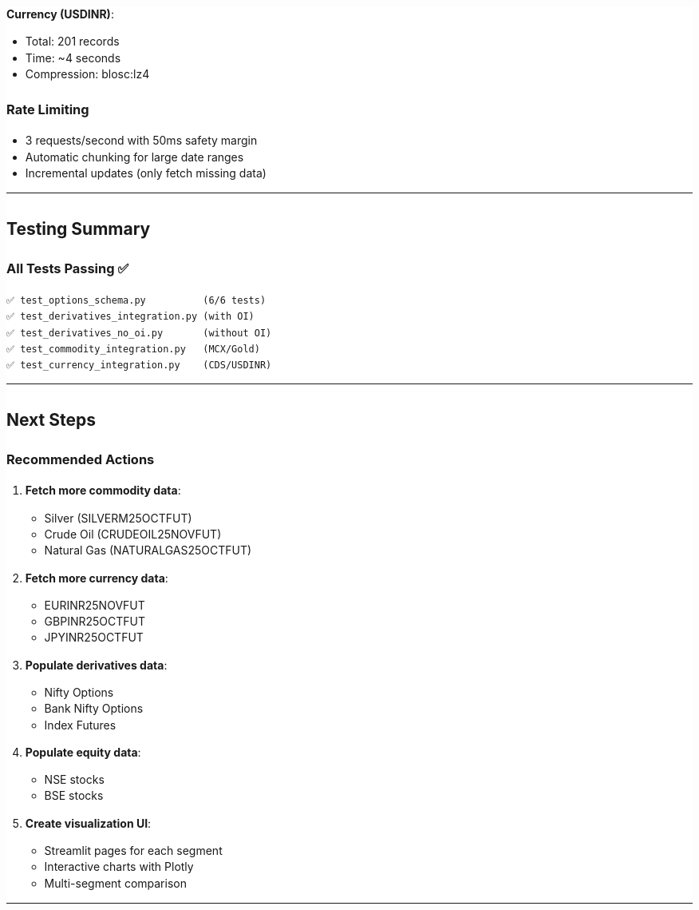 **Currency (USDINR)**:
- Total: 201 records
- Time: ~4 seconds
- Compression: blosc:lz4

### Rate Limiting

- 3 requests/second with 50ms safety margin
- Automatic chunking for large date ranges
- Incremental updates (only fetch missing data)

---

## Testing Summary

### All Tests Passing ✅

```
✅ test_options_schema.py          (6/6 tests)
✅ test_derivatives_integration.py (with OI)
✅ test_derivatives_no_oi.py       (without OI)
✅ test_commodity_integration.py   (MCX/Gold)
✅ test_currency_integration.py    (CDS/USDINR)
```

---

## Next Steps

### Recommended Actions

1. **Fetch more commodity data**:
   - Silver (SILVERM25OCTFUT)
   - Crude Oil (CRUDEOIL25NOVFUT)
   - Natural Gas (NATURALGAS25OCTFUT)

2. **Fetch more currency data**:
   - EURINR25NOVFUT
   - GBPINR25OCTFUT
   - JPYINR25OCTFUT

3. **Populate derivatives data**:
   - Nifty Options
   - Bank Nifty Options
   - Index Futures

4. **Populate equity data**:
   - NSE stocks
   - BSE stocks

5. **Create visualization UI**:
   - Streamlit pages for each segment
   - Interactive charts with Plotly
   - Multi-segment comparison

---